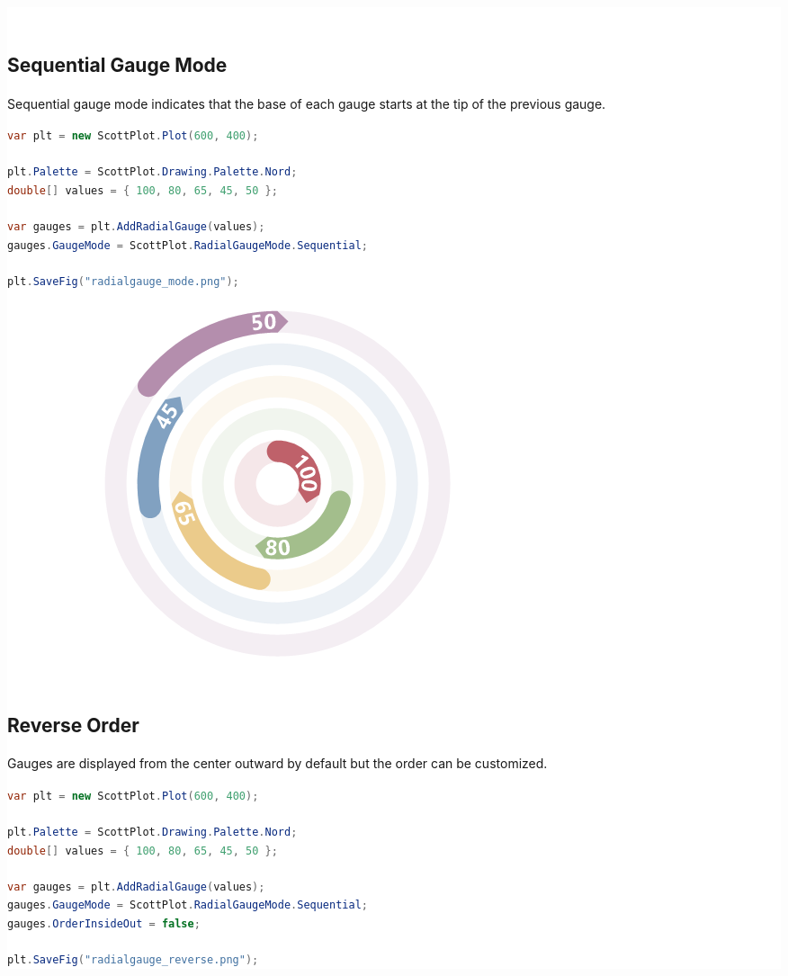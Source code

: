 
<div class='m-2'>&nbsp;</div>

## Sequential Gauge Mode

Sequential gauge mode indicates that the base of each gauge starts at the tip of the previous gauge.

```cs
var plt = new ScottPlot.Plot(600, 400);

plt.Palette = ScottPlot.Drawing.Palette.Nord;
double[] values = { 100, 80, 65, 45, 50 };

var gauges = plt.AddRadialGauge(values);
gauges.GaugeMode = ScottPlot.RadialGaugeMode.Sequential;

plt.SaveFig("radialgauge_mode.png");
```

<div class='text-center'>
<a href='../../images/radialgauge_mode.png'><img src='../../images/radialgauge_mode.png' /></a>
</div>


<div class='m-2'>&nbsp;</div>

## Reverse Order

Gauges are displayed from the center outward by default but the order can be customized.

```cs
var plt = new ScottPlot.Plot(600, 400);

plt.Palette = ScottPlot.Drawing.Palette.Nord;
double[] values = { 100, 80, 65, 45, 50 };

var gauges = plt.AddRadialGauge(values);
gauges.GaugeMode = ScottPlot.RadialGaugeMode.Sequential;
gauges.OrderInsideOut = false;

plt.SaveFig("radialgauge_reverse.png");
```
